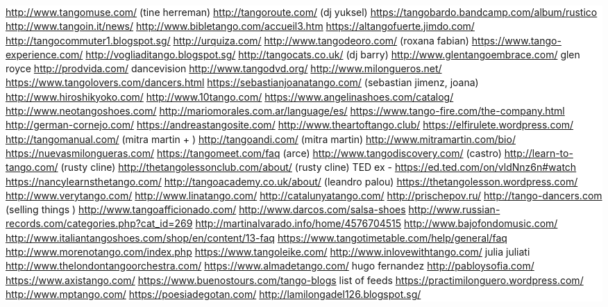 http://www.tangomuse.com/    (tine herreman)
http://tangoroute.com/        (dj yuksel)
https://tangobardo.bandcamp.com/album/rustico
http://www.tangoin.it/news/
http://www.bibletango.com/accueil3.htm
https://altangofuerte.jimdo.com/
http://tangocommuter1.blogspot.sg/
http://urquiza.com/
http://www.tangodeoro.com/    (roxana fabian)
https://www.tango-experience.com/
http://vogliaditango.blogspot.sg/
http://tangocats.co.uk/   (dj barry)
http://www.glentangoembrace.com/    glen royce
http://prodvida.com/
dancevision
http://www.tangodvd.org/
http://www.milongueros.net/
https://www.tangolovers.com/dancers.html
https://sebastianjoanatango.com/   (sebastian jimenz, joana)
http://www.hiroshikyoko.com/
http://www.10tango.com/
https://www.angelinashoes.com/catalog/
http://www.neotangoshoes.com/
http://mariomorales.com.ar/language/es/
https://www.tango-fire.com/the-company.html
http://german-cornejo.com/
https://andreastangosite.com/
http://www.theartoftango.club/
https://elfirulete.wordpress.com/
http://tangomanual.com/                (mitra martin + )
http://tangoandi.com/     (mitra martin)
http://www.mitramartin.com/bio/
https://nuevasmilongueras.com/
https://tangomeet.com/faq     (arce)
http://www.tangodiscovery.com/   (castro)
http://learn-to-tango.com/    (rusty cline)
http://thetangolessonclub.com/about/  (rusty cline)
TED ex -  https://ed.ted.com/on/vldNnz6n#watch
https://nancylearnsthetango.com/
http://tangoacademy.co.uk/about/   (leandro palou)
https://thetangolesson.wordpress.com/
http://www.verytango.com/
http://www.linatango.com/
http://catalunyatango.com/
http://prischepov.ru/
http://tango-dancers.com    (selling things )
http://www.tangoafficionado.com/
http://www.darcos.com/salsa-shoes
http://www.russian-records.com/categories.php?cat_id=269
http://martinalvarado.info/home/4576704515
http://www.bajofondomusic.com/
http://www.italiantangoshoes.com/shop/en/content/13-faq
https://www.tangotimetable.com/help/general/faq
http://www.morenotango.com/index.php
https://www.tangoleike.com/
http://www.inlovewithtango.com/   julia juliati
http://www.thelondontangoorchestra.com/
https://www.almadetango.com/      hugo fernandez
http://pabloysofia.com/
https://www.axistango.com/
https://www.buenostours.com/tango-blogs    list of feeds
https://practimilonguero.wordpress.com/    http://www.mptango.com/
https://poesiadegotan.com/
http://lamilongadel126.blogspot.sg/